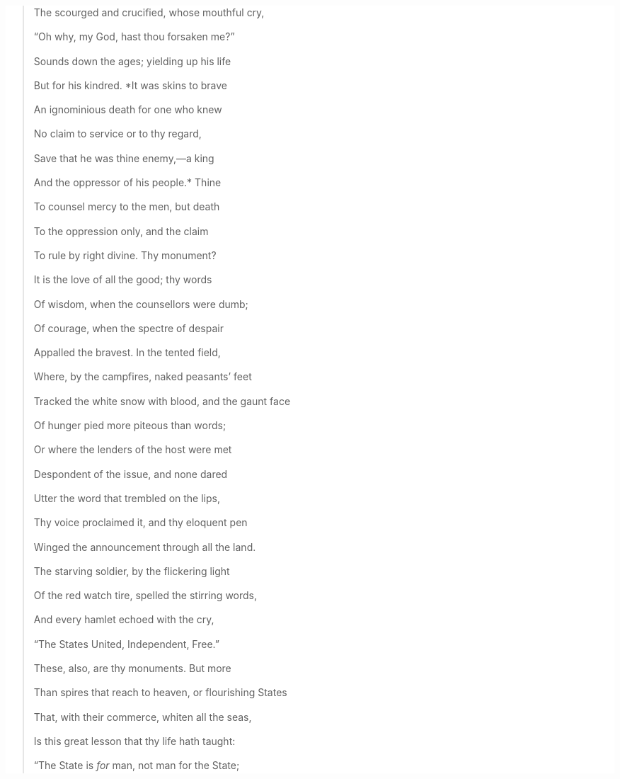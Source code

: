 > The scourged and crucified, whose mouthful cry,
>
> “Oh why, my God, hast thou forsaken me?”
>
> Sounds down the ages; yielding up his life
>
> But for his kindred. *It was skins to brave
>
> An ignominious death for one who knew
>
> No claim to service or to thy regard,
>
> Save that he was thine enemy,—a king
>
> And the oppressor of his people.* Thine
>
> To counsel mercy to the men, but death
>
> To the oppression only, and the claim
>
> To rule by right divine. Thy monument?
>
> It is the love of all the good; thy words
>
> Of wisdom, when the counsellors were dumb;
>
> Of courage, when the spectre of despair
>
> Appalled the bravest. In the tented field,
>
> Where, by the campfires, naked peasants’ feet
>
> Tracked the white snow with blood, and the gaunt face
>
> Of hunger pied more piteous than words;
>
> Or where the lenders of the host were met
>
> Despondent of the issue, and none dared
>
> Utter the word that trembled on the lips,
>
> Thy voice proclaimed it, and thy eloquent pen
>
> Winged the announcement through all the land.
>
> The starving soldier, by the flickering light
>
> Of the red watch tire, spelled the stirring words,
>
> And every hamlet echoed with the cry,
>
> “The States United, Independent, Free.”
>
> These, also, are thy monuments. But more
>
> Than spires that reach to heaven, or flourishing States
>
> That, with their commerce, whiten all the seas,
>
> Is this great lesson that thy life hath taught:
>
> “The State is *for* man, not man for the State;
>